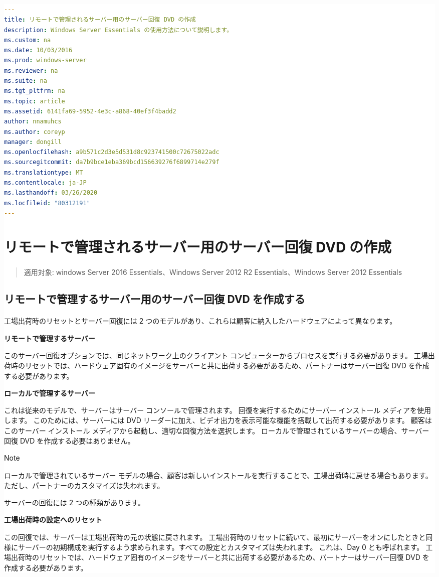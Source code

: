 ```yaml
---
title: リモートで管理されるサーバー用のサーバー回復 DVD の作成
description: Windows Server Essentials の使用方法について説明します。
ms.custom: na
ms.date: 10/03/2016
ms.prod: windows-server
ms.reviewer: na
ms.suite: na
ms.tgt_pltfrm: na
ms.topic: article
ms.assetid: 6141fa69-5952-4e3c-a868-40ef3f4badd2
author: nnamuhcs
ms.author: coreyp
manager: dongill
ms.openlocfilehash: a9b571c2d3e5d531d8c923741500c72675022adc
ms.sourcegitcommit: da7b9bce1eba369bcd156639276f6899714e279f
ms.translationtype: MT
ms.contentlocale: ja-JP
ms.lasthandoff: 03/26/2020
ms.locfileid: "80312191"
---
```

# <a name="create-a-server-recovery-dvd-for-remotely-administered-servers"></a>リモートで管理されるサーバー用のサーバー回復 DVD の作成

>適用対象: windows Server 2016 Essentials、Windows Server 2012 R2 Essentials、Windows Server 2012 Essentials

##  <a name="create-a-server-recovery-dvd-for-remotely-administered-servers"></a><a name="BKMK_HeadlessRecovery"></a>リモートで管理するサーバー用のサーバー回復 DVD を作成する  
 工場出荷時のリセットとサーバー回復には 2 つのモデルがあり、これらは顧客に納入したハードウェアによって異なります。  
  
 **リモートで管理するサーバー**  
  
 このサーバー回復オプションでは、同じネットワーク上のクライアント コンピューターからプロセスを実行する必要があります。 工場出荷時のリセットでは、ハードウェア固有のイメージをサーバーと共に出荷する必要があるため、パートナーはサーバー回復 DVD を作成する必要があります。  
  
 **ローカルで管理するサーバー**  
  
 これは従来のモデルで、サーバーはサーバー コンソールで管理されます。 回復を実行するためにサーバー インストール メディアを使用します。 このためには、サーバーには DVD リーダーに加え、ビデオ出力を表示可能な機能を搭載して出荷する必要があります。 顧客はこのサーバー インストール メディアから起動し、適切な回復方法を選択します。 ローカルで管理されているサーバーの場合、サーバー回復 DVD を作成する必要はありません。  
  
> [!NOTE]
>  ローカルで管理されているサーバー モデルの場合、顧客は新しいインストールを実行することで、工場出荷時に戻せる場合もあります。 ただし、パートナーのカスタマイズは失われます。  
  
 サーバーの回復には 2 つの種類があります。  
  
 **工場出荷時の設定へのリセット**  
  
 この回復では、サーバーは工場出荷時の元の状態に戻されます。 工場出荷時のリセットに続いて、最初にサーバーをオンにしたときと同様にサーバーの初期構成を実行するよう求められます。すべての設定とカスタマイズは失われます。 これは、Day 0 とも呼ばれます。 工場出荷時のリセットでは、ハードウェア固有のイメージをサーバーと共に出荷する必要があるため、パートナーはサーバー回復 DVD を作成する必要があります。  
  